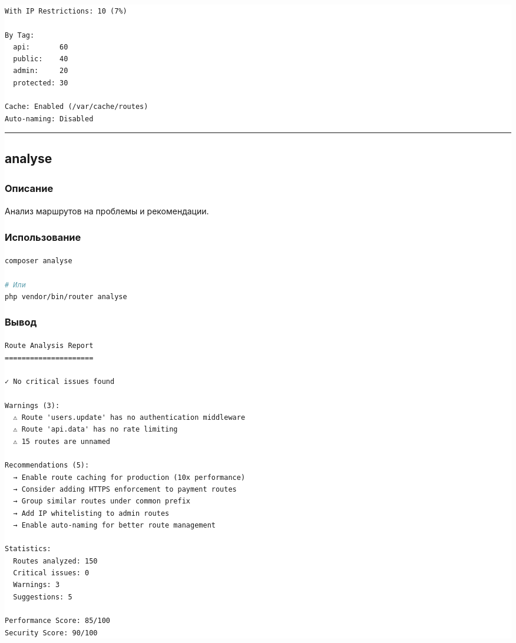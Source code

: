 ```
With IP Restrictions: 10 (7%)

By Tag:
  api:       60
  public:    40
  admin:     20
  protected: 30

Cache: Enabled (/var/cache/routes)
Auto-naming: Disabled
```

---

## analyse

### Описание

Анализ маршрутов на проблемы и рекомендации.

### Использование

```bash
composer analyse

# Или
php vendor/bin/router analyse
```

### Вывод

```
Route Analysis Report
=====================

✓ No critical issues found

Warnings (3):
  ⚠ Route 'users.update' has no authentication middleware
  ⚠ Route 'api.data' has no rate limiting
  ⚠ 15 routes are unnamed

Recommendations (5):
  → Enable route caching for production (10x performance)
  → Consider adding HTTPS enforcement to payment routes
  → Group similar routes under common prefix
  → Add IP whitelisting to admin routes
  → Enable auto-naming for better route management

Statistics:
  Routes analyzed: 150
  Critical issues: 0
  Warnings: 3
  Suggestions: 5

Performance Score: 85/100
Security Score: 90/100
```

